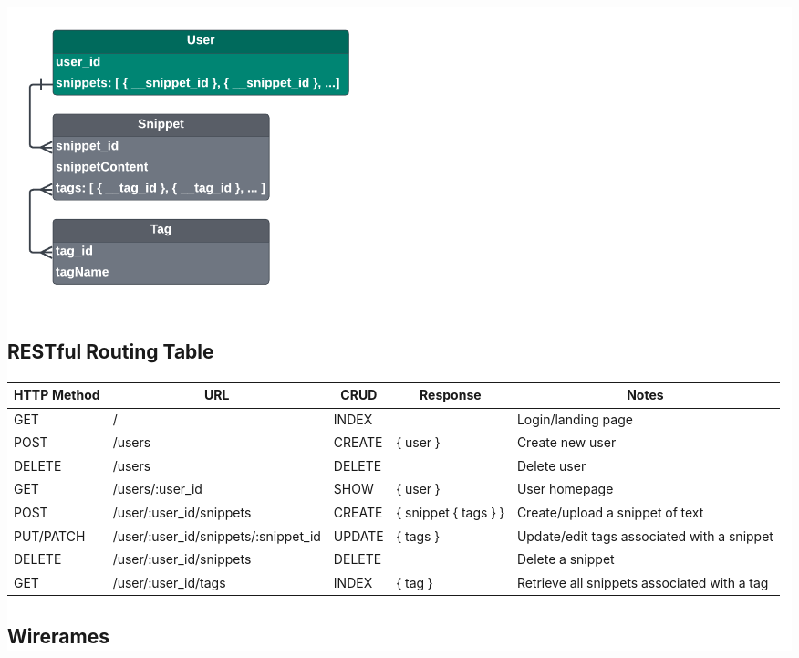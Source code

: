 <img src="public/images/2023-10 Project 2 TextTag.png" alt="Entity Relationship Diagram (ERD)" width = 400>

## RESTful Routing Table
| HTTP Method | URL                                 | CRUD   | Response             | Notes                                       |
| ----------- | ----------------------------------- | ------ | -------------------- | ------------------------------------------- |
| GET         | /                                   | INDEX  |                      | Login/landing page                          |
| POST        | /users                              | CREATE | { user }             | Create new user                             |
| DELETE      | /users                              | DELETE |                      | Delete user                                 |
| GET         | /users/:user_id                     | SHOW   | { user }             | User homepage                               |
| POST        | /user/:user_id/snippets             | CREATE | { snippet { tags } } | Create/upload a snippet of text             |
| PUT/PATCH   | /user/:user_id/snippets/:snippet_id | UPDATE | { tags }             | Update/edit tags associated with a snippet  |
| DELETE      | /user/:user_id/snippets             | DELETE |                      | Delete a snippet                            |
| GET         | /user/:user_id/tags                 | INDEX  | { tag }              | Retrieve all snippets associated with a tag |

## Wirerames
